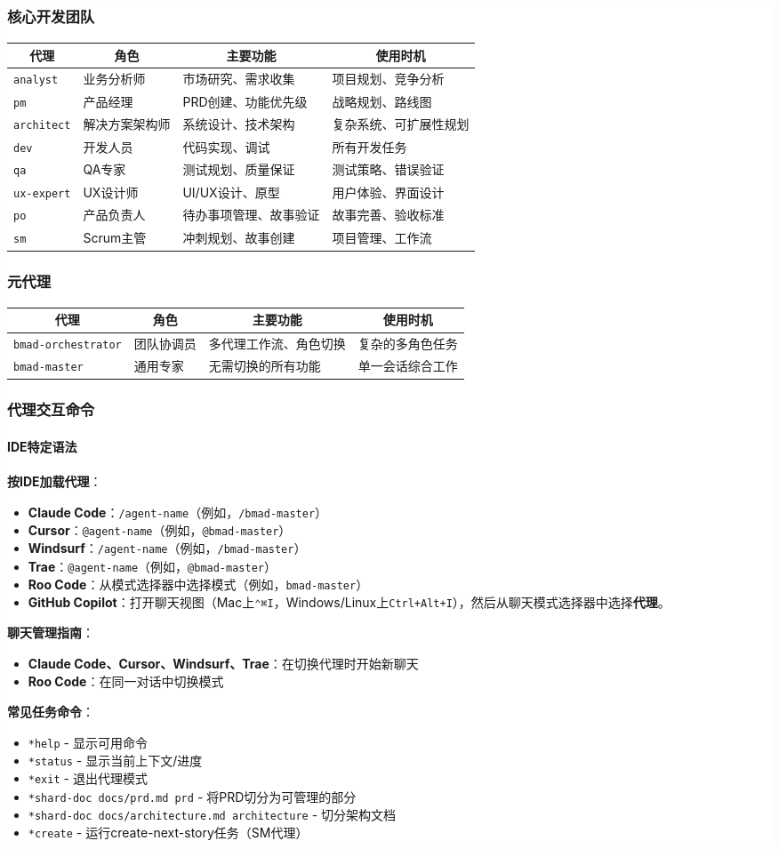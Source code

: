 ### 核心开发团队

| 代理       | 角色               | 主要功能                           | 使用时机                            |
| ----------- | ------------------ | --------------------------------------- | -------------------------------------- |
| `analyst`   | 业务分析师   | 市场研究、需求收集 | 项目规划、竞争分析 |
| `pm`        | 产品经理    | PRD创建、功能优先级    | 战略规划、路线图           |
| `architect` | 解决方案架构师 | 系统设计、技术架构   | 复杂系统、可扩展性规划  |
| `dev`       | 开发人员          | 代码实现、调试          | 所有开发任务                  |
| `qa`        | QA专家      | 测试规划、质量保证        | 测试策略、错误验证     |
| `ux-expert` | UX设计师        | UI/UX设计、原型                | 用户体验、界面设计      |
| `po`        | 产品负责人      | 待办事项管理、故事验证    | 故事完善、验收标准  |
| `sm`        | Scrum主管       | 冲刺规划、故事创建         | 项目管理、工作流           |

### 元代理

| 代理               | 角色             | 主要功能                     | 使用时机                       |
| ------------------- | ---------------- | ------------------------------------- | --------------------------------- |
| `bmad-orchestrator` | 团队协调员 | 多代理工作流、角色切换 | 复杂的多角色任务          |
| `bmad-master`       | 通用专家 | 无需切换的所有功能    | 单一会话综合工作 |

### 代理交互命令

#### IDE特定语法

**按IDE加载代理**：

- **Claude Code**：`/agent-name`（例如，`/bmad-master`）
- **Cursor**：`@agent-name`（例如，`@bmad-master`）
- **Windsurf**：`/agent-name`（例如，`/bmad-master`）
- **Trae**：`@agent-name`（例如，`@bmad-master`）
- **Roo Code**：从模式选择器中选择模式（例如，`bmad-master`）
- **GitHub Copilot**：打开聊天视图（Mac上`⌃⌘I`，Windows/Linux上`Ctrl+Alt+I`），然后从聊天模式选择器中选择**代理**。

**聊天管理指南**：

- **Claude Code、Cursor、Windsurf、Trae**：在切换代理时开始新聊天
- **Roo Code**：在同一对话中切换模式

**常见任务命令**：

- `*help` - 显示可用命令
- `*status` - 显示当前上下文/进度
- `*exit` - 退出代理模式
- `*shard-doc docs/prd.md prd` - 将PRD切分为可管理的部分
- `*shard-doc docs/architecture.md architecture` - 切分架构文档
- `*create` - 运行create-next-story任务（SM代理）
